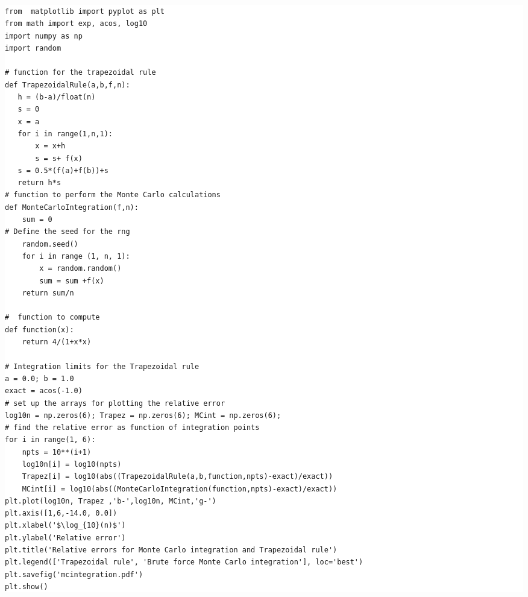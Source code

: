~~~~~~~~~~~~~~~~~~~~~~~~~~~~~~~~~~~~~~~~~~~~~~~~~~~~~~~~{.Python}
from  matplotlib import pyplot as plt
from math import exp, acos, log10
import numpy as np
import random

# function for the trapezoidal rule
def TrapezoidalRule(a,b,f,n):
   h = (b-a)/float(n)
   s = 0
   x = a
   for i in range(1,n,1):
       x = x+h
       s = s+ f(x)
   s = 0.5*(f(a)+f(b))+s
   return h*s
# function to perform the Monte Carlo calculations
def MonteCarloIntegration(f,n):
    sum = 0
# Define the seed for the rng
    random.seed()    
    for i in range (1, n, 1):
        x = random.random()
        sum = sum +f(x)
    return sum/n

#  function to compute
def function(x):
    return 4/(1+x*x)

# Integration limits for the Trapezoidal rule
a = 0.0; b = 1.0
exact = acos(-1.0)
# set up the arrays for plotting the relative error
log10n = np.zeros(6); Trapez = np.zeros(6); MCint = np.zeros(6);
# find the relative error as function of integration points
for i in range(1, 6):
    npts = 10**(i+1)
    log10n[i] = log10(npts)
    Trapez[i] = log10(abs((TrapezoidalRule(a,b,function,npts)-exact)/exact))
    MCint[i] = log10(abs((MonteCarloIntegration(function,npts)-exact)/exact))
plt.plot(log10n, Trapez ,'b-',log10n, MCint,'g-')
plt.axis([1,6,-14.0, 0.0])
plt.xlabel('$\log_{10}(n)$')
plt.ylabel('Relative error')
plt.title('Relative errors for Monte Carlo integration and Trapezoidal rule')
plt.legend(['Trapezoidal rule', 'Brute force Monte Carlo integration'], loc='best') 
plt.savefig('mcintegration.pdf')
plt.show()

~~~~~~~~~~~~~~~~~~~~~~~~~~~~~~~~~~~~~~~~~~~~~~~~~~~~~~~~~~~~~~~
